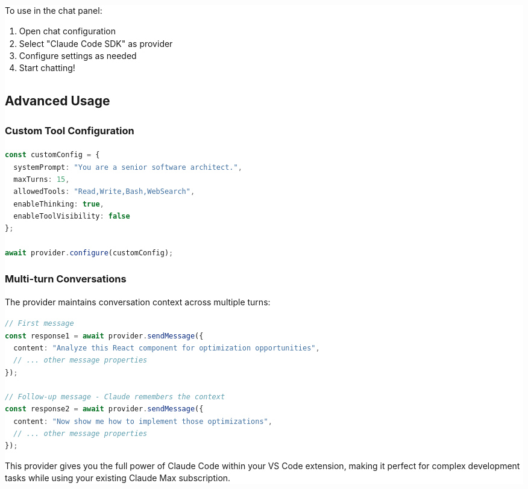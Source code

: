 To use in the chat panel:

1. Open chat configuration
2. Select "Claude Code SDK" as provider
3. Configure settings as needed
4. Start chatting!

## Advanced Usage

### Custom Tool Configuration

```typescript
const customConfig = {
  systemPrompt: "You are a senior software architect.",
  maxTurns: 15,
  allowedTools: "Read,Write,Bash,WebSearch", 
  enableThinking: true,
  enableToolVisibility: false
};

await provider.configure(customConfig);
```

### Multi-turn Conversations

The provider maintains conversation context across multiple turns:

```typescript
// First message
const response1 = await provider.sendMessage({
  content: "Analyze this React component for optimization opportunities",
  // ... other message properties
});

// Follow-up message - Claude remembers the context
const response2 = await provider.sendMessage({
  content: "Now show me how to implement those optimizations",
  // ... other message properties
});
```

This provider gives you the full power of Claude Code within your VS Code extension, making it perfect for complex development tasks while using your existing Claude Max subscription.